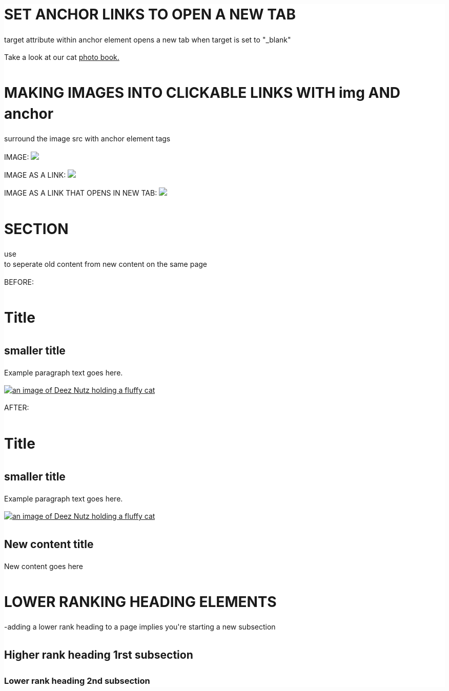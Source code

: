 <h1>SET ANCHOR LINKS TO OPEN A NEW TAB</h1>
target attribute within anchor element opens a new tab when target is set to "_blank"

<a target="_blank">


<p>Take a look at our cat <a target="_blank" href="https://catphotobook.com">photo book.</a></p>

<h1>MAKING IMAGES INTO CLICKABLE LINKS WITH img AND anchor</h1>
surround the image src with anchor element tags

IMAGE:
<img src="https://catphoto.org/gallery/angrycat.jpg">

IMAGE AS A LINK:
<a href="catphotobook.com"><img src="https://catphoto.org/gallery/angrycat.jpg"></a>

IMAGE AS A LINK THAT OPENS IN NEW TAB:
<a target="_blank" href="catphotobook.com"><img src="https://catphoto.org/gallery/angrycat.jpg"></a>

<h1>SECTION</h1>
use <section></section> to seperate old content from new content on the same page

BEFORE:
<main>
<h1>Title</h1>
<h2>smaller title</h2>
<p>Example paragraph text goes here.</p>
<a href="https://catphotos.com"><img src="https://images.google.com/gallery/deeznutz.jpg" alt="an image of Deez Nutz holding a fluffy cat"></a>
</main>

AFTER:
<main>
<h1>Title</h1>
<section>
<h2>smaller title</h2>
<p>Example paragraph text goes here.</p>
<a href="https://catphotos.com"><img src="https://images.google.com/gallery/deeznutz.jpg" alt="an image of Deez Nutz holding a fluffy cat"></a>
</section>
<section>
<h2>New content title</h2>
<p>New content goes here</p>
</section>
</main>

<h1>LOWER RANKING HEADING ELEMENTS</h1>
-adding a lower rank heading to a page implies you're starting a new subsection

<main>
  <section>
    <h2>Higher rank heading 1rst subsection</h2>
  </section>
  <section>
    <h3>Lower rank heading 2nd subsection</h3>
  </section>
</main>

